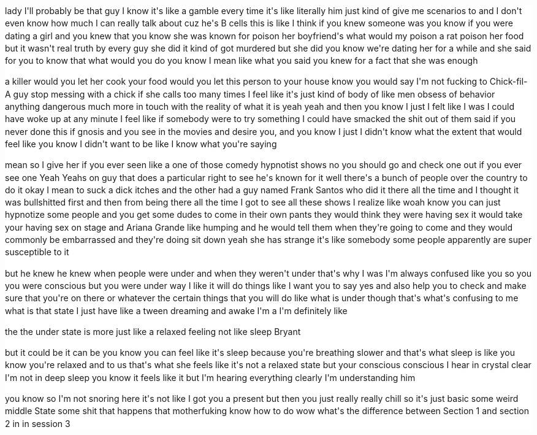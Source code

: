 <timemark seconds="4200" />

lady I'll probably be that guy I know it's like a gamble every time it's like literally him just kind of give me scenarios to and I don't even know how much I can really talk about cuz he's B cells this is like I think if you knew someone was you know if you were dating a girl and you knew that you know she was known for poison her boyfriend's what would my poison a rat poison her food but it wasn't real truth by every guy she did it kind of got murdered but she did you know we're dating her for a while and she said for you to know that what would you do you know I mean like what you said you knew for a fact that she was enough

<timemark seconds="4253" />

a killer would you let her cook your food would you let this person to your house know you would say I'm not fucking to Chick-fil-A guy stop messing with a chick if she calls too many times I feel like it's just kind of body of like men obsess of behavior anything dangerous much more in touch with the reality of what it is yeah yeah and then you know I just I felt like I was I could have woke up at any minute I feel like if somebody were to try something I could have smacked the shit out of them said if you never done this if gnosis and you see in the movies and desire you, and you know I just I didn't know what the extent that would feel like you know I didn't want to be like I know what you're saying

<timemark seconds="4313" />

mean so I give her if you ever seen like a one of those comedy hypnotist shows no you should go and check one out if you ever see one Yeah Yeahs on guy that does a particular right to see he's known for it well there's a bunch of people over the country to do it okay I mean to suck a dick itches and the other had a guy named Frank Santos who did it there all the time and I thought it was bullshitted first and then from being there all the time I got to see all these shows I realize like woah know you can just hypnotize some people and you get some dudes to come in their own pants they would think they were having sex it would take your having sex on stage and Ariana Grande like humping and he would tell them when they're going to come and they would commonly be embarrassed and they're doing sit down yeah she has strange it's like somebody some people apparently are super susceptible to it

<timemark seconds="4373" />

but he knew he knew when people were under and when they weren't under that's why I was I'm always confused like you so you you were conscious but you were under way I like it will do things like I want you to say yes and also help you to check and make sure that you're on there or whatever the certain things that you will do like what is under though that's what's confusing to me what is that state I just have like a tween dreaming and awake I'm a I'm definitely like

<timemark seconds="4408" />

the the under state is more just like a relaxed feeling not like sleep Bryant

<timemark seconds="4415" />

but it could be it can be you know you can feel like it's sleep because you're breathing slower and that's what sleep is like you know you're relaxed and to us that's what she feels like it's not a relaxed state but your conscious conscious I hear in crystal clear I'm not in deep sleep you know it feels like it but I'm hearing everything clearly I'm understanding him

<timemark seconds="4442" />

you know so I'm not snoring here it's not like I got you a present but then you just really really chill so it's just basic some weird middle State some shit that happens that motherfuking know how to do wow what's the difference between Section 1 and section 2 in in session 3
